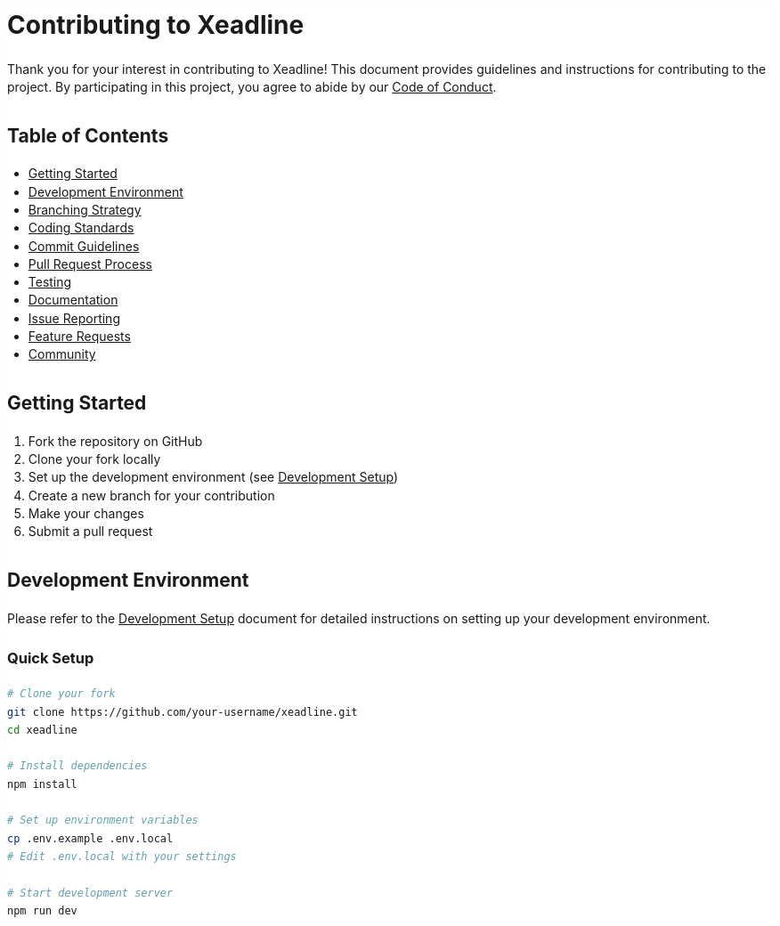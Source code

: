 # Contributing to Xeadline

Thank you for your interest in contributing to Xeadline! This document provides guidelines and instructions for contributing to the project. By participating in this project, you agree to abide by our [Code of Conduct](CODE_OF_CONDUCT.md).

## Table of Contents

- [Getting Started](#getting-started)
- [Development Environment](#development-environment)
- [Branching Strategy](#branching-strategy)
- [Coding Standards](#coding-standards)
- [Commit Guidelines](#commit-guidelines)
- [Pull Request Process](#pull-request-process)
- [Testing](#testing)
- [Documentation](#documentation)
- [Issue Reporting](#issue-reporting)
- [Feature Requests](#feature-requests)
- [Community](#community)

## Getting Started

1. Fork the repository on GitHub
2. Clone your fork locally
3. Set up the development environment (see [Development Setup](docs/DEVELOPMENT_SETUP.md))
4. Create a new branch for your contribution
5. Make your changes
6. Submit a pull request

## Development Environment

Please refer to the [Development Setup](docs/DEVELOPMENT_SETUP.md) document for detailed instructions on setting up your development environment.

### Quick Setup

```bash
# Clone your fork
git clone https://github.com/your-username/xeadline.git
cd xeadline

# Install dependencies
npm install

# Set up environment variables
cp .env.example .env.local
# Edit .env.local with your settings

# Start development server
npm run dev
```
